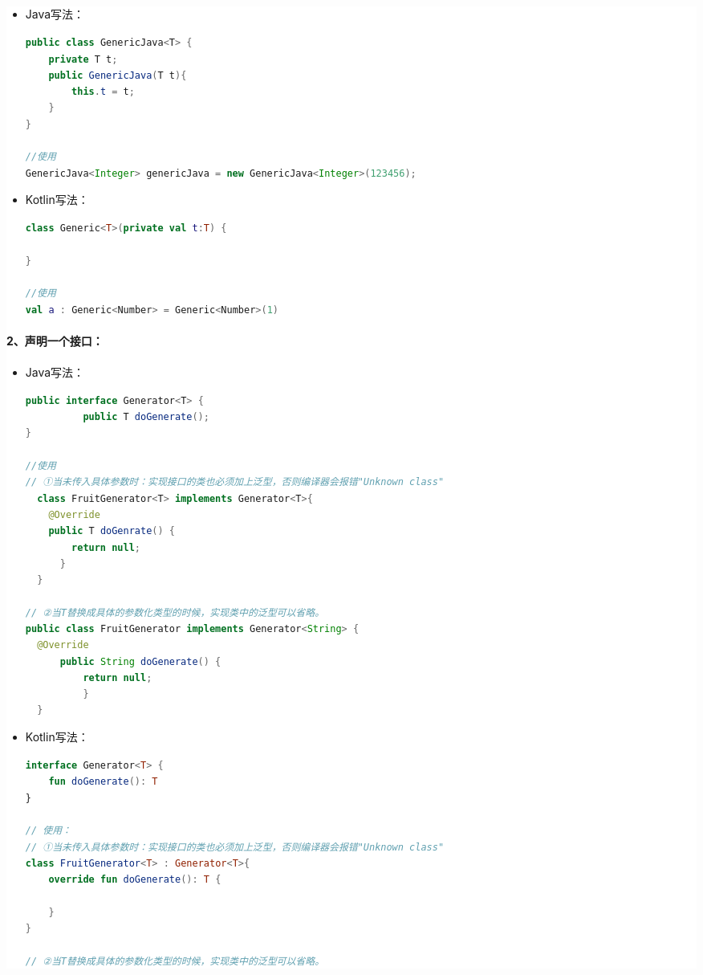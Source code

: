- Java写法：

  ```java
  public class GenericJava<T> {
      private T t;
      public GenericJava(T t){
          this.t = t;
      }  
  }
  
  //使用
  GenericJava<Integer> genericJava = new GenericJava<Integer>(123456);
  ```

- Kotlin写法：

   ```kotlin
   class Generic<T>(private val t:T) {
   
   }
   
   //使用
   val a : Generic<Number> = Generic<Number>(1)
   ```
#### 2、声明一个接口：

- Java写法：

  ``` java
  public interface Generator<T> {
    		public T doGenerate();
  }
  
  //使用
  // ①当未传入具体参数时：实现接口的类也必须加上泛型，否则编译器会报错"Unknown class"
  	class FruitGenerator<T> implements Generator<T>{
      @Override
      public T doGenrate() {
          return null;
      	}
  	}
  
  // ②当T替换成具体的参数化类型的时候，实现类中的泛型可以省略。
  public class FruitGenerator implements Generator<String> {
  	@Override
    	public String doGenerate() {
        	return null;
        	}
  	}
  ```

- Kotlin写法：

   ```kotlin
   interface Generator<T> {
       fun doGenerate(): T
   }
   
   // 使用：
   // ①当未传入具体参数时：实现接口的类也必须加上泛型，否则编译器会报错"Unknown class"
   class FruitGenerator<T> : Generator<T>{
       override fun doGenerate(): T {
          
       }
   }
   
   // ②当T替换成具体的参数化类型的时候，实现类中的泛型可以省略。
   
   ```